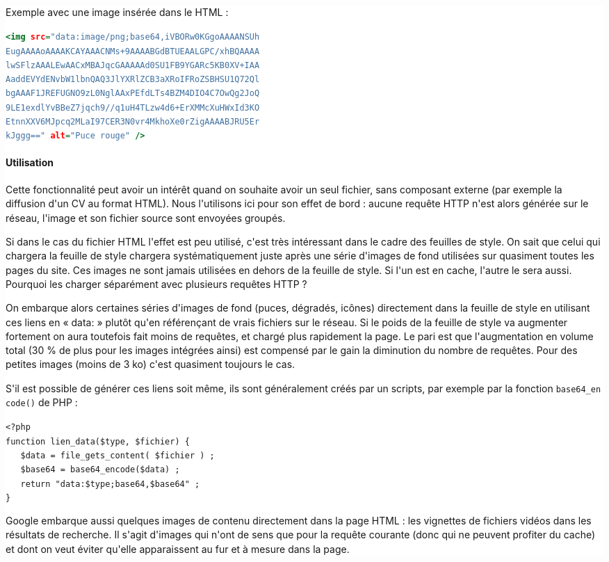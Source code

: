 Exemple avec une image insérée dans le HTML : 

~~~~~~~ {.html .partial}
<img src="data:image/png;base64,iVBORw0KGgoAAAANSUh
EugAAAAoAAAAKCAYAAACNMs+9AAAABGdBTUEAALGPC/xhBQAAAA
lwSFlzAAALEwAACxMBAJqcGAAAAAd0SU1FB9YGARc5KB0XV+IAA
AaddEVYdENvbW1lbnQAQ3JlYXRlZCB3aXRoIFRoZSBHSU1Q72Ql
bgAAAF1JREFUGNO9zL0NglAAxPEfdLTs4BZM4DIO4C7OwQg2JoQ
9LE1exdlYvBBeZ7jqch9//q1uH4TLzw4d6+ErXMMcXuHWxId3KO
EtnnXXV6MJpcq2MLaI97CER3N0vr4MkhoXe0rZigAAAABJRU5Er
kJggg==" alt="Puce rouge" />
~~~~~~~

#### Utilisation

Cette fonctionnalité peut avoir un intérêt quand on souhaite 
avoir un seul fichier, sans composant externe (par exemple la 
diffusion d'un CV au format HTML). Nous l'utilisons ici pour 
son effet de bord : aucune requête HTTP n'est alors générée sur 
le réseau, l'image et son fichier source sont envoyées groupés. 

Si dans le cas du fichier HTML l'effet est peu utilisé, c'est très 
intéressant dans le cadre des feuilles de style. On sait que celui 
qui chargera la feuille de style chargera systématiquement 
juste après une série d'images de fond utilisées sur quasiment 
toutes les pages du site. Ces images ne sont jamais utilisées 
en dehors de la feuille de style. Si l'un est en cache, l'autre 
le sera aussi. Pourquoi les charger séparément avec plusieurs 
requêtes HTTP ? 

On embarque alors certaines séries d'images de fond (puces, 
dégradés, icônes) directement dans la feuille de style en utilisant 
ces liens en « data: » plutôt qu'en référençant de vrais fichiers 
sur le réseau. Si le poids de la feuille de style va augmenter fortement 
on aura toutefois fait moins de requêtes, et chargé plus rapidement 
la page. Le pari est que l'augmentation en volume total (30 % de 
plus pour les images intégrées ainsi) est compensé par le gain 
la diminution du nombre de requêtes. Pour des petites images 
(moins de 3 ko) c'est quasiment toujours le cas. 

S'il est possible de générer ces liens soit même, ils sont généralement 
créés par un scripts, par exemple par la fonction `base64_encode()` 
de PHP : 

~~~~~~~ {.php}
<?php
function lien_data($type, $fichier) {
   $data = file_gets_content( $fichier ) ;
   $base64 = base64_encode($data) ;
   return "data:$type;base64,$base64" ;
}
~~~~~~~

Google embarque aussi quelques images de contenu directement 
dans la page HTML : les vignettes de fichiers vidéos dans les résultats 
de recherche. Il s'agit d'images qui n'ont de sens que pour la 
requête courante (donc qui ne peuvent profiter du cache) et dont 
on veut éviter qu'elle apparaissent au fur et à mesure dans la 
page. 
